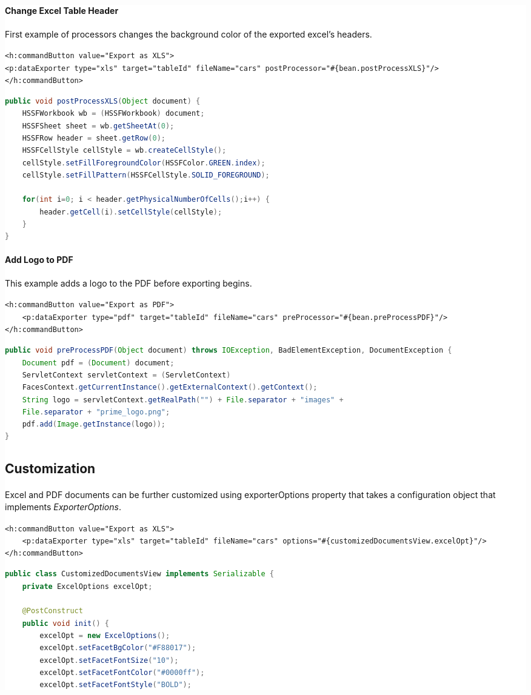 #### Change Excel Table Header

First example of processors changes the background color of the exported excel’s headers.

```xhtml
<h:commandButton value="Export as XLS">
<p:dataExporter type="xls" target="tableId" fileName="cars" postProcessor="#{bean.postProcessXLS}"/>
</h:commandButton>
```
```java
public void postProcessXLS(Object document) {
    HSSFWorkbook wb = (HSSFWorkbook) document;
    HSSFSheet sheet = wb.getSheetAt(0);
    HSSFRow header = sheet.getRow(0);
    HSSFCellStyle cellStyle = wb.createCellStyle();
    cellStyle.setFillForegroundColor(HSSFColor.GREEN.index);
    cellStyle.setFillPattern(HSSFCellStyle.SOLID_FOREGROUND);

    for(int i=0; i < header.getPhysicalNumberOfCells();i++) {
        header.getCell(i).setCellStyle(cellStyle);
    }
}
```
#### Add Logo to PDF

This example adds a logo to the PDF before exporting begins.

```xhtml
<h:commandButton value="Export as PDF">
    <p:dataExporter type="pdf" target="tableId" fileName="cars" preProcessor="#{bean.preProcessPDF}"/>
</h:commandButton>
```
```java
public void preProcessPDF(Object document) throws IOException, BadElementException, DocumentException {
    Document pdf = (Document) document;
    ServletContext servletContext = (ServletContext)
    FacesContext.getCurrentInstance().getExternalContext().getContext();
    String logo = servletContext.getRealPath("") + File.separator + "images" +
    File.separator + "prime_logo.png";
    pdf.add(Image.getInstance(logo));
}
```
## Customization
Excel and PDF documents can be further customized using exporterOptions property that takes a
configuration object that implements _ExporterOptions_.

```xhtml
<h:commandButton value="Export as XLS">
    <p:dataExporter type="xls" target="tableId" fileName="cars" options="#{customizedDocumentsView.excelOpt}"/>
</h:commandButton>
```
```java
public class CustomizedDocumentsView implements Serializable {
    private ExcelOptions excelOpt;

    @PostConstruct
    public void init() {
        excelOpt = new ExcelOptions();
        excelOpt.setFacetBgColor("#F88017");
        excelOpt.setFacetFontSize("10");
        excelOpt.setFacetFontColor("#0000ff");
        excelOpt.setFacetFontStyle("BOLD");
```
